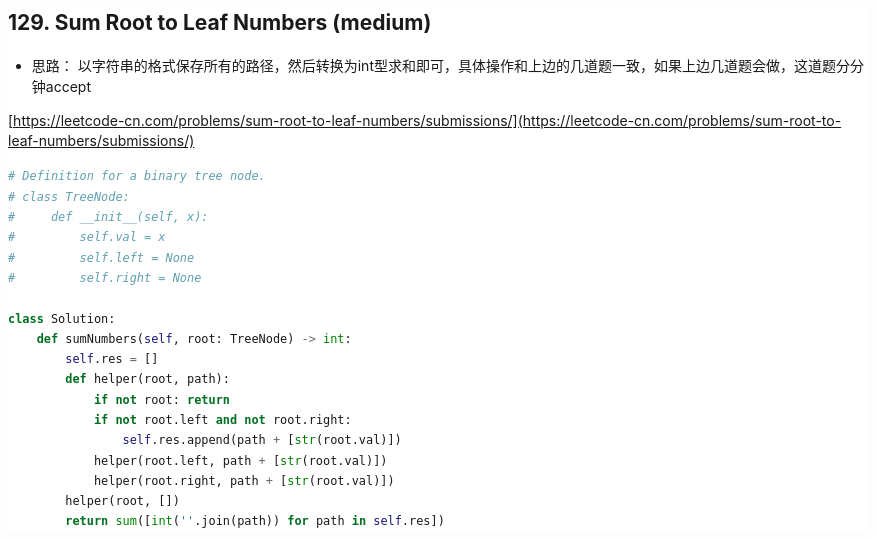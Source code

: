 ## 129. Sum Root to Leaf Numbers (medium)

* 思路： 以字符串的格式保存所有的路径，然后转换为int型求和即可，具体操作和上边的几道题一致，如果上边几道题会做，这道题分分钟accept

[https://leetcode-cn.com/problems/sum-root-to-leaf-numbers/submissions/](https://leetcode-cn.com/problems/sum-root-to-leaf-numbers/submissions/)

```python
# Definition for a binary tree node.
# class TreeNode:
#     def __init__(self, x):
#         self.val = x
#         self.left = None
#         self.right = None

class Solution:
    def sumNumbers(self, root: TreeNode) -> int:
        self.res = []
        def helper(root, path):
            if not root: return
            if not root.left and not root.right:
                self.res.append(path + [str(root.val)])
            helper(root.left, path + [str(root.val)])
            helper(root.right, path + [str(root.val)])
        helper(root, [])
        return sum([int(''.join(path)) for path in self.res])
```
